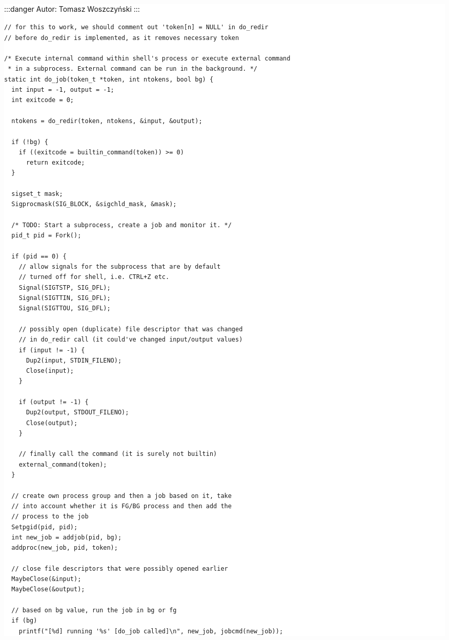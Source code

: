 :::danger
Autor: Tomasz Woszczyński
:::

```c=
// for this to work, we should comment out 'token[n] = NULL' in do_redir
// before do_redir is implemented, as it removes necessary token

/* Execute internal command within shell's process or execute external command
 * in a subprocess. External command can be run in the background. */
static int do_job(token_t *token, int ntokens, bool bg) {
  int input = -1, output = -1;
  int exitcode = 0;

  ntokens = do_redir(token, ntokens, &input, &output);

  if (!bg) {
    if ((exitcode = builtin_command(token)) >= 0)
      return exitcode;
  }

  sigset_t mask;
  Sigprocmask(SIG_BLOCK, &sigchld_mask, &mask);

  /* TODO: Start a subprocess, create a job and monitor it. */
  pid_t pid = Fork();

  if (pid == 0) {
    // allow signals for the subprocess that are by default 
    // turned off for shell, i.e. CTRL+Z etc.
    Signal(SIGTSTP, SIG_DFL);
    Signal(SIGTTIN, SIG_DFL);
    Signal(SIGTTOU, SIG_DFL);

    // possibly open (duplicate) file descriptor that was changed
    // in do_redir call (it could've changed input/output values)
    if (input != -1) {
      Dup2(input, STDIN_FILENO);
      Close(input);
    }

    if (output != -1) {
      Dup2(output, STDOUT_FILENO);
      Close(output);
    }

    // finally call the command (it is surely not builtin)
    external_command(token);
  }

  // create own process group and then a job based on it, take
  // into account whether it is FG/BG process and then add the
  // process to the job
  Setpgid(pid, pid);
  int new_job = addjob(pid, bg);
  addproc(new_job, pid, token);

  // close file descriptors that were possibly opened earlier
  MaybeClose(&input);
  MaybeClose(&output);

  // based on bg value, run the job in bg or fg
  if (bg)
    printf("[%d] running '%s' [do_job called]\n", new_job, jobcmd(new_job));
```